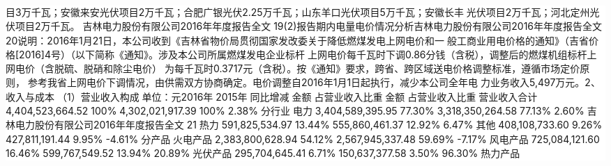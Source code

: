目3万千瓦；安徽来安光伏项目2万千瓦；合肥广银光伏2.25万千瓦；山东羊口光伏项目5万千瓦；安徽长丰
光伏项目2万千瓦；河北定州光伏项目2万千瓦。
吉林电力股份有限公司2016年年度报告全文
19(2)报告期内电量电价情况分析吉林电力股份有限公司2016年年度报告全文20说明：2016年1月21日，本公司收到《吉林省物价局贯彻国家发改委关于降低燃煤发电上网电价和一
般工商业用电价格的通知》（吉省价格[2016]4号）（以下简称《通知》。涉及本公司所属燃煤发电企业标杆
上网电价每千瓦时下调0.86分钱（含税），调整后的燃煤机组标杆上网电价（含脱硫、脱硝和除尘电价）
为每千瓦时0.3717元（含税）。按《通知》要求，跨省、跨区域送电价格调整标准，遵循市场定价原则，
参考我省上网电价下调情况，由供需双方协商确定。电价调整自2016年1月1日起执行，减少本公司全年电
力业务收入5,497万元。2、收入与成本
（1）营业收入构成
单位：元2016年
2015年
同比增减
金额
占营业收入比重
金额
占营业收入比重
营业收入合计
4,404,523,664.52
100%
4,302,021,917.39
100%
2.38%
分行业
电力
3,404,589,395.95
77.30%
3,318,350,264.58
77.13%
2.60%
吉林电力股份有限公司2016年年度报告全文
21
热力
591,825,534.97
13.44%
555,860,461.37
12.92%
6.47%
其他
408,108,733.60
9.26%
427,811,191.44
9.95%
-4.61%
分产品
火电产品
2,383,800,628.94
54.12%
2,567,945,337.48
59.69%
-7.17%
风电产品
725,084,121.60
16.46%
599,767,549.52
13.94%
20.89%
光伏产品
295,704,645.41
6.71%
150,637,377.58
3.50%
96.30%
热力产品